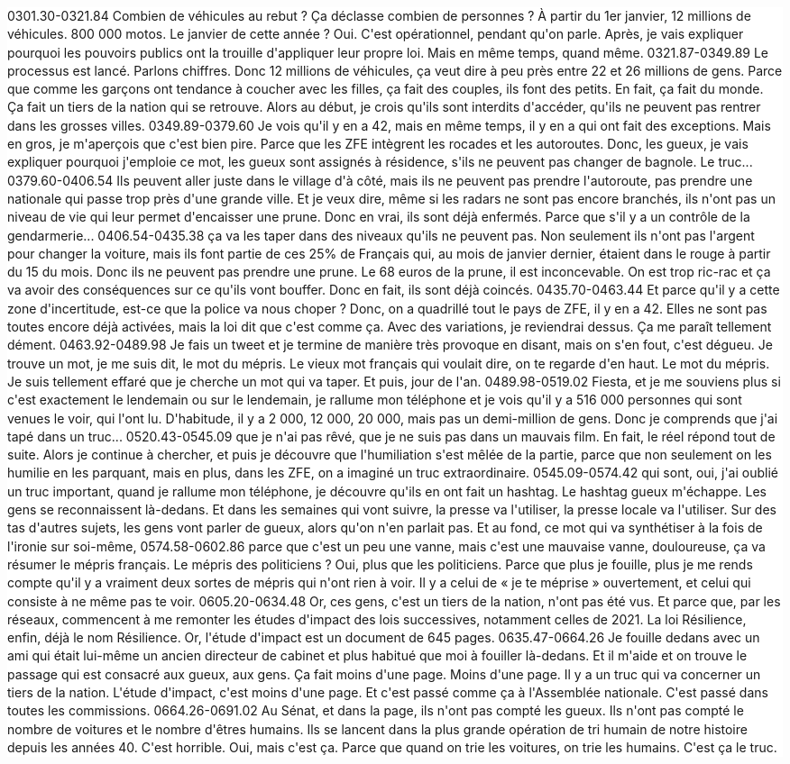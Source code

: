 0301.30-0321.84   Combien de véhicules au rebut ? Ça déclasse combien de personnes ? À partir du 1er janvier, 12 millions de véhicules. 800 000 motos. Le janvier de cette année ? Oui. C'est opérationnel, pendant qu'on parle. Après, je vais expliquer pourquoi les pouvoirs publics ont la trouille d'appliquer leur propre loi. Mais en même temps, quand même.
0321.87-0349.89   Le processus est lancé. Parlons chiffres. Donc 12 millions de véhicules, ça veut dire à peu près entre 22 et 26 millions de gens. Parce que comme les garçons ont tendance à coucher avec les filles, ça fait des couples, ils font des petits. En fait, ça fait du monde. Ça fait un tiers de la nation qui se retrouve. Alors au début, je crois qu'ils sont interdits d'accéder, qu'ils ne peuvent pas rentrer dans les grosses villes.
0349.89-0379.60   Je vois qu'il y en a 42, mais en même temps, il y en a qui ont fait des exceptions. Mais en gros, je m'aperçois que c'est bien pire. Parce que les ZFE intègrent les rocades et les autoroutes. Donc, les gueux, je vais expliquer pourquoi j'emploie ce mot, les gueux sont assignés à résidence, s'ils ne peuvent pas changer de bagnole. Le truc...
0379.60-0406.54   Ils peuvent aller juste dans le village d'à côté, mais ils ne peuvent pas prendre l'autoroute, pas prendre une nationale qui passe trop près d'une grande ville. Et je veux dire, même si les radars ne sont pas encore branchés, ils n'ont pas un niveau de vie qui leur permet d'encaisser une prune. Donc en vrai, ils sont déjà enfermés. Parce que s'il y a un contrôle de la gendarmerie...
0406.54-0435.38   ça va les taper dans des niveaux qu'ils ne peuvent pas. Non seulement ils n'ont pas l'argent pour changer la voiture, mais ils font partie de ces 25% de Français qui, au mois de janvier dernier, étaient dans le rouge à partir du 15 du mois. Donc ils ne peuvent pas prendre une prune. Le 68 euros de la prune, il est inconcevable. On est trop ric-rac et ça va avoir des conséquences sur ce qu'ils vont bouffer. Donc en fait, ils sont déjà coincés.
0435.70-0463.44   Et parce qu'il y a cette zone d'incertitude, est-ce que la police va nous choper ? Donc, on a quadrillé tout le pays de ZFE, il y en a 42. Elles ne sont pas toutes encore déjà activées, mais la loi dit que c'est comme ça. Avec des variations, je reviendrai dessus. Ça me paraît tellement dément.
0463.92-0489.98   Je fais un tweet et je termine de manière très provoque en disant, mais on s'en fout, c'est dégueu. Je trouve un mot, je me suis dit, le mot du mépris. Le vieux mot français qui voulait dire, on te regarde d'en haut. Le mot du mépris. Je suis tellement effaré que je cherche un mot qui va taper. Et puis, jour de l'an.
0489.98-0519.02   Fiesta, et je me souviens plus si c'est exactement le lendemain ou sur le lendemain, je rallume mon téléphone et je vois qu'il y a 516 000 personnes qui sont venues le voir, qui l'ont lu. D'habitude, il y a 2 000, 12 000, 20 000, mais pas un demi-million de gens. Donc je comprends que j'ai tapé dans un truc...
0520.43-0545.09   que je n'ai pas rêvé, que je ne suis pas dans un mauvais film. En fait, le réel répond tout de suite. Alors je continue à chercher, et puis je découvre que l'humiliation s'est mêlée de la partie, parce que non seulement on les humilie en les parquant, mais en plus, dans les ZFE, on a imaginé un truc extraordinaire.
0545.09-0574.42   qui sont, oui, j'ai oublié un truc important, quand je rallume mon téléphone, je découvre qu'ils en ont fait un hashtag. Le hashtag gueux m'échappe. Les gens se reconnaissent là-dedans. Et dans les semaines qui vont suivre, la presse va l'utiliser, la presse locale va l'utiliser. Sur des tas d'autres sujets, les gens vont parler de gueux, alors qu'on n'en parlait pas. Et au fond, ce mot qui va synthétiser à la fois de l'ironie sur soi-même,
0574.58-0602.86   parce que c'est un peu une vanne, mais c'est une mauvaise vanne, douloureuse, ça va résumer le mépris français. Le mépris des politiciens ? Oui, plus que les politiciens. Parce que plus je fouille, plus je me rends compte qu'il y a vraiment deux sortes de mépris qui n'ont rien à voir. Il y a celui de « je te méprise » ouvertement, et celui qui consiste à ne même pas te voir.
0605.20-0634.48   Or, ces gens, c'est un tiers de la nation, n'ont pas été vus. Et parce que, par les réseaux, commencent à me remonter les études d'impact des lois successives, notamment celles de 2021. La loi Résilience, enfin, déjà le nom Résilience. Or, l'étude d'impact est un document de 645 pages.
0635.47-0664.26   Je fouille dedans avec un ami qui était lui-même un ancien directeur de cabinet et plus habitué que moi à fouiller là-dedans. Et il m'aide et on trouve le passage qui est consacré aux gueux, aux gens. Ça fait moins d'une page. Moins d'une page. Il y a un truc qui va concerner un tiers de la nation. L'étude d'impact, c'est moins d'une page. Et c'est passé comme ça à l'Assemblée nationale. C'est passé dans toutes les commissions.
0664.26-0691.02   Au Sénat, et dans la page, ils n'ont pas compté les gueux. Ils n'ont pas compté le nombre de voitures et le nombre d'êtres humains. Ils se lancent dans la plus grande opération de tri humain de notre histoire depuis les années 40. C'est horrible. Oui, mais c'est ça. Parce que quand on trie les voitures, on trie les humains. C'est ça le truc.